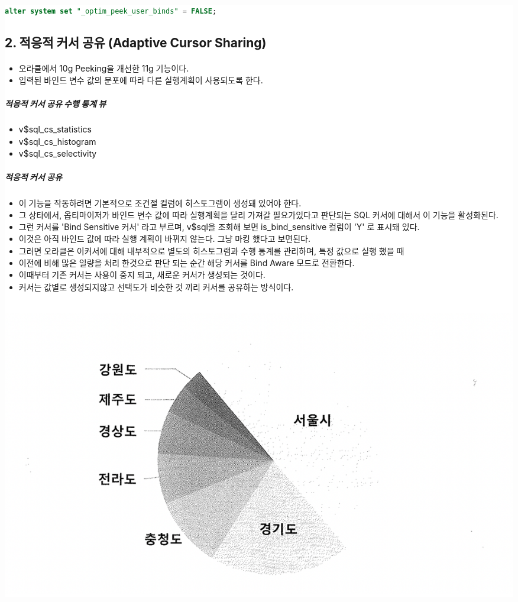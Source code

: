 ~~~sql
alter system set "_optim_peek_user_binds" = FALSE;
~~~





## 2. 적응적 커서 공유 (Adaptive Cursor Sharing)

- 오라클에서 10g Peeking을 개선한 11g 기능이다.
- 입력된 바인드 변수 값의 분포에 따라 다른 실행계획이 사용되도록 한다.



##### 적응적 커서 공유 수행 통계 뷰

- v$sql_cs_statistics
- v$sql_cs_histogram
- v$sql_cs_selectivity



#####  적응적 커서 공유

- 이 기능을 작동하려면 기본적으로 조건절 컬럼에 히스토그램이 생성돼 있어야 한다.
- 그 상타에서, 옵티마이저가 바인드 변수 값에 따라 실행계획을 달리 가져갈 필요가있다고 판단되는 SQL 커서에 대해서 이 기능을 활성화된다.
- 그런 커서를 'Bind Sensitive 커서' 라고 부르며, v$sql을 조회해 보면 is_bind_sensitive 컬럼이 'Y' 로 표시돼 있다.
- 이것은 아직 바인드 값에 따라 실행 계획이 바뀌지 않는다. 그냥 마킹 했다고 보면된다.
- 그러면 오라클은 이커서에 대해 내부적으로 별도의 히스토그램과 수행 통계를 관리하며, 특정 값으로 실행 했을 때
- 이전에 비해 많은 일량을 처리 한것으로 판단 되는 순간 해당 커서를 Bind Aware 모드로 전환한다.
- 이때부터 기존 커서는 사용이 중지 되고, 새로운 커서가 생성되는 것이다.
- 커서는 값별로 생성되지않고 선택도가 비슷한 것 끼리 커서를 공유하는 방식이다.

###### 

![스크린샷 2024-03-06 오전 8.29.43](../../img/051.png)
